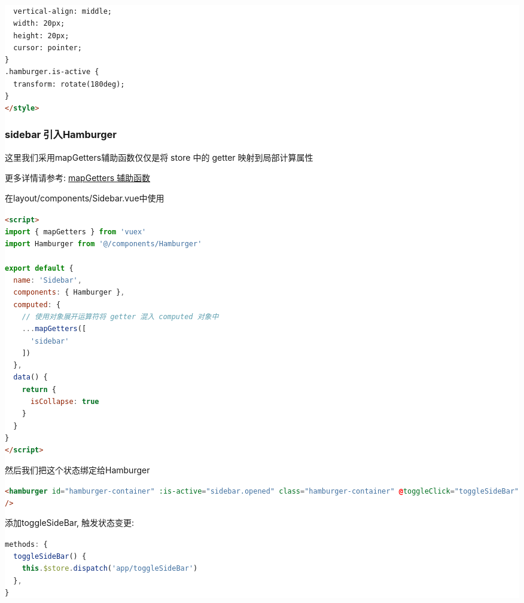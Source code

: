 ```html
  vertical-align: middle;
  width: 20px;
  height: 20px;
  cursor: pointer;
}
.hamburger.is-active {
  transform: rotate(180deg);
}
</style>
```

### sidebar 引入Hamburger

这里我们采用mapGetters辅助函数仅仅是将 store 中的 getter 映射到局部计算属性

更多详情请参考: [mapGetters 辅助函数](https://vuex.vuejs.org/zh/guide/getters.html#mapgetters-%E8%BE%85%E5%8A%A9%E5%87%BD%E6%95%B0)


在layout/components/Sidebar.vue中使用
```html
<script>
import { mapGetters } from 'vuex'
import Hamburger from '@/components/Hamburger'

export default {
  name: 'Sidebar',
  components: { Hamburger },
  computed: {
    // 使用对象展开运算符将 getter 混入 computed 对象中
    ...mapGetters([
      'sidebar'
    ])
  },
  data() {
    return {
      isCollapse: true
    }
  }
}
</script>
```

然后我们把这个状态绑定给Hamburger
```html
<hamburger id="hamburger-container" :is-active="sidebar.opened" class="hamburger-container" @toggleClick="toggleSideBar" />
```

添加toggleSideBar, 触发状态变更:
```js
methods: {
  toggleSideBar() {
    this.$store.dispatch('app/toggleSideBar')
  },
}
```

